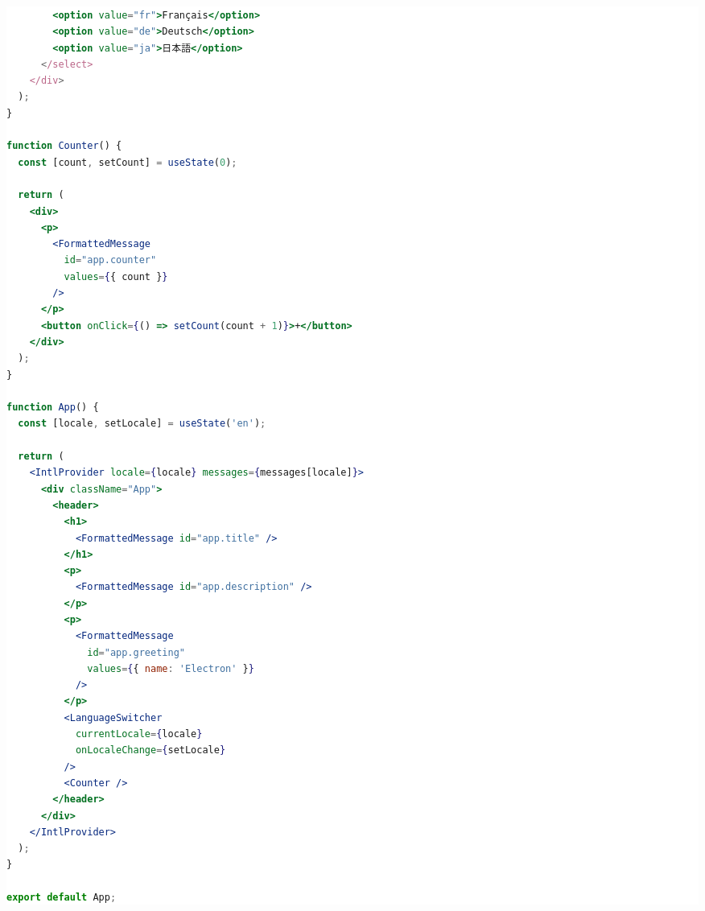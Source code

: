 ```jsx
        <option value="fr">Français</option>
        <option value="de">Deutsch</option>
        <option value="ja">日本語</option>
      </select>
    </div>
  );
}

function Counter() {
  const [count, setCount] = useState(0);
  
  return (
    <div>
      <p>
        <FormattedMessage 
          id="app.counter" 
          values={{ count }} 
        />
      </p>
      <button onClick={() => setCount(count + 1)}>+</button>
    </div>
  );
}

function App() {
  const [locale, setLocale] = useState('en');
  
  return (
    <IntlProvider locale={locale} messages={messages[locale]}>
      <div className="App">
        <header>
          <h1>
            <FormattedMessage id="app.title" />
          </h1>
          <p>
            <FormattedMessage id="app.description" />
          </p>
          <p>
            <FormattedMessage 
              id="app.greeting" 
              values={{ name: 'Electron' }} 
            />
          </p>
          <LanguageSwitcher 
            currentLocale={locale} 
            onLocaleChange={setLocale} 
          />
          <Counter />
        </header>
      </div>
    </IntlProvider>
  );
}

export default App;
```
